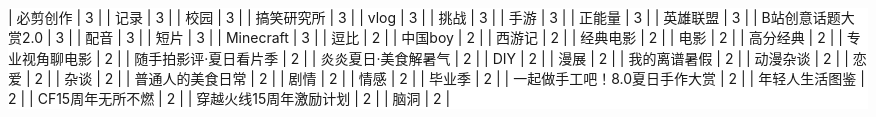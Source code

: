 | 必剪创作 | 3 |
| 记录 | 3 |
| 校园 | 3 |
| 搞笑研究所 | 3 |
| vlog | 3 |
| 挑战 | 3 |
| 手游 | 3 |
| 正能量 | 3 |
| 英雄联盟 | 3 |
| B站创意话题大赏2.0 | 3 |
| 配音 | 3 |
| 短片 | 3 |
| Minecraft | 3 |
| 逗比 | 2 |
| 中国boy | 2 |
| 西游记 | 2 |
| 经典电影 | 2 |
| 电影 | 2 |
| 高分经典 | 2 |
| 专业视角聊电影 | 2 |
| 随手拍影评·夏日看片季 | 2 |
| 炎炎夏日·美食解暑气 | 2 |
| DIY | 2 |
| 漫展 | 2 |
| 我的离谱暑假 | 2 |
| 动漫杂谈 | 2 |
| 恋爱 | 2 |
| 杂谈 | 2 |
| 普通人的美食日常 | 2 |
| 剧情 | 2 |
| 情感 | 2 |
| 毕业季 | 2 |
| 一起做手工吧！8.0夏日手作大赏 | 2 |
| 年轻人生活图鉴 | 2 |
| CF15周年无所不燃 | 2 |
| 穿越火线15周年激励计划 | 2 |
| 脑洞 | 2 |